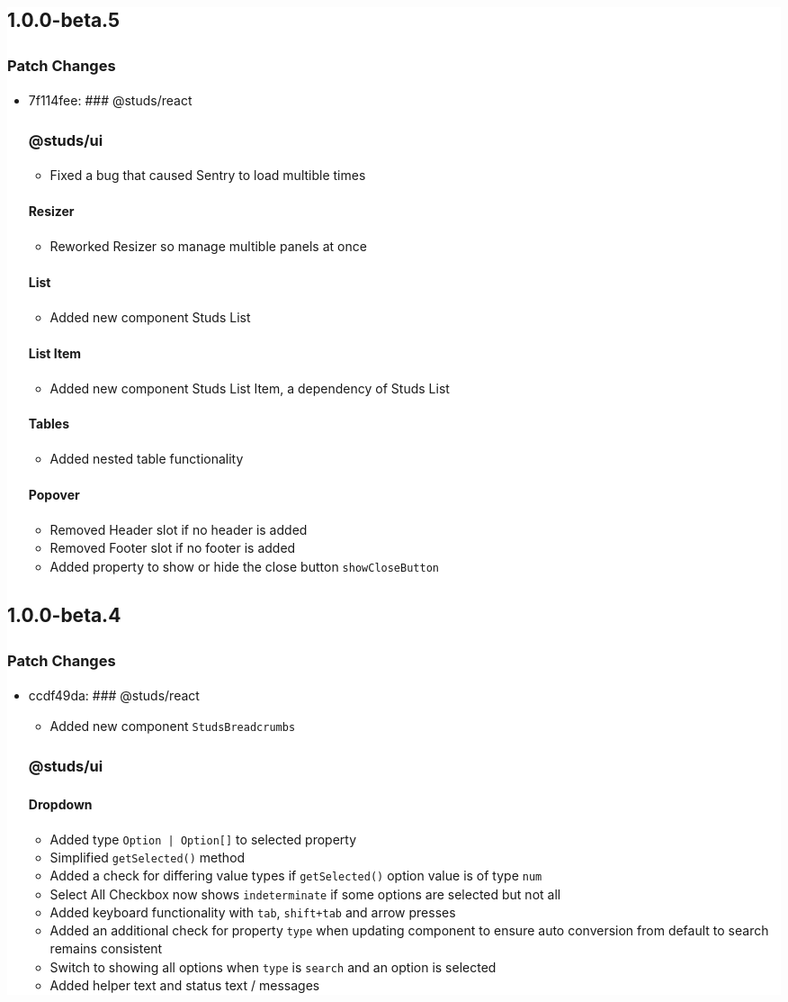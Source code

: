 ## 1.0.0-beta.5

### Patch Changes

- 7f114fee: ### @studs/react

  ### @studs/ui

  - Fixed a bug that caused Sentry to load multible times

  #### Resizer

  - Reworked Resizer so manage multible panels at once

  #### List

  - Added new component Studs List

  #### List Item

  - Added new component Studs List Item, a dependency of Studs List

  #### Tables

  - Added nested table functionality

  #### Popover

  - Removed Header slot if no header is added
  - Removed Footer slot if no footer is added
  - Added property to show or hide the close button `showCloseButton`

## 1.0.0-beta.4

### Patch Changes

- ccdf49da: ### @studs/react

  - Added new component `StudsBreadcrumbs`

  ### @studs/ui

  #### Dropdown

  - Added type `Option | Option[]` to selected property
  - Simplified `getSelected()` method
  - Added a check for differing value types if `getSelected()` option value is of type `num`
  - Select All Checkbox now shows `indeterminate` if some options are selected but not all
  - Added keyboard functionality with `tab`, `shift+tab` and arrow presses
  - Added an additional check for property `type` when updating component to ensure auto conversion from default to search remains consistent
  - Switch to showing all options when `type` is `search` and an option is selected
  - Added helper text and status text / messages
